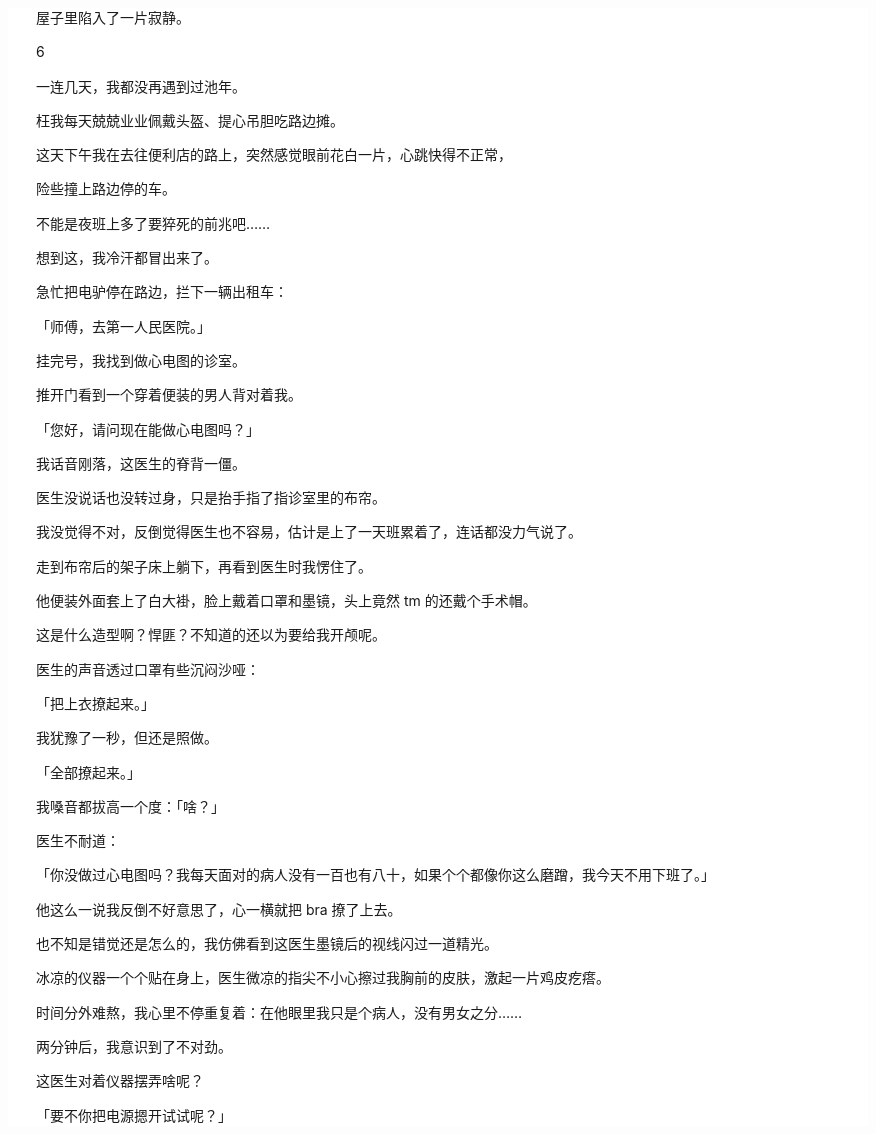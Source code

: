 &emsp;&emsp;屋子里陷入了一片寂静。  
  
&emsp;&emsp;6  
  
&emsp;&emsp;一连几天，我都没再遇到过池年。  
  
&emsp;&emsp;枉我每天兢兢业业佩戴头盔、提心吊胆吃路边摊。  
  
&emsp;&emsp;这天下午我在去往便利店的路上，突然感觉眼前花白一片，心跳快得不正常，  
  
&emsp;&emsp;险些撞上路边停的车。  
  
&emsp;&emsp;不能是夜班上多了要猝死的前兆吧……  
  
&emsp;&emsp;想到这，我冷汗都冒出来了。  
  
&emsp;&emsp;急忙把电驴停在路边，拦下一辆出租车：  
  
&emsp;&emsp;「师傅，去第一人民医院。」  
  
&emsp;&emsp;挂完号，我找到做心电图的诊室。  
  
&emsp;&emsp;推开门看到一个穿着便装的男人背对着我。  
  
&emsp;&emsp;「您好，请问现在能做心电图吗？」  
  
&emsp;&emsp;我话音刚落，这医生的脊背一僵。  
  
&emsp;&emsp;医生没说话也没转过身，只是抬手指了指诊室里的布帘。  
  
&emsp;&emsp;我没觉得不对，反倒觉得医生也不容易，估计是上了一天班累着了，连话都没力气说了。  
  
&emsp;&emsp;走到布帘后的架子床上躺下，再看到医生时我愣住了。  
  
&emsp;&emsp;他便装外面套上了白大褂，脸上戴着口罩和墨镜，头上竟然 tm 的还戴个手术帽。  
  
&emsp;&emsp;这是什么造型啊？悍匪？不知道的还以为要给我开颅呢。  
  
&emsp;&emsp;医生的声音透过口罩有些沉闷沙哑：  
  
&emsp;&emsp;「把上衣撩起来。」  
  
&emsp;&emsp;我犹豫了一秒，但还是照做。  
  
&emsp;&emsp;「全部撩起来。」  
  
&emsp;&emsp;我嗓音都拔高一个度：「啥？」  
  
&emsp;&emsp;医生不耐道：  
  
&emsp;&emsp;「你没做过心电图吗？我每天面对的病人没有一百也有八十，如果个个都像你这么磨蹭，我今天不用下班了。」  
  
&emsp;&emsp;他这么一说我反倒不好意思了，心一横就把 bra 撩了上去。  
  
&emsp;&emsp;也不知是错觉还是怎么的，我仿佛看到这医生墨镜后的视线闪过一道精光。  
  
&emsp;&emsp;冰凉的仪器一个个贴在身上，医生微凉的指尖不小心擦过我胸前的皮肤，激起一片鸡皮疙瘩。  
  
&emsp;&emsp;时间分外难熬，我心里不停重复着：在他眼里我只是个病人，没有男女之分……  
  
&emsp;&emsp;两分钟后，我意识到了不对劲。  
  
&emsp;&emsp;这医生对着仪器摆弄啥呢？  
  
&emsp;&emsp;「要不你把电源摁开试试呢？」  
  